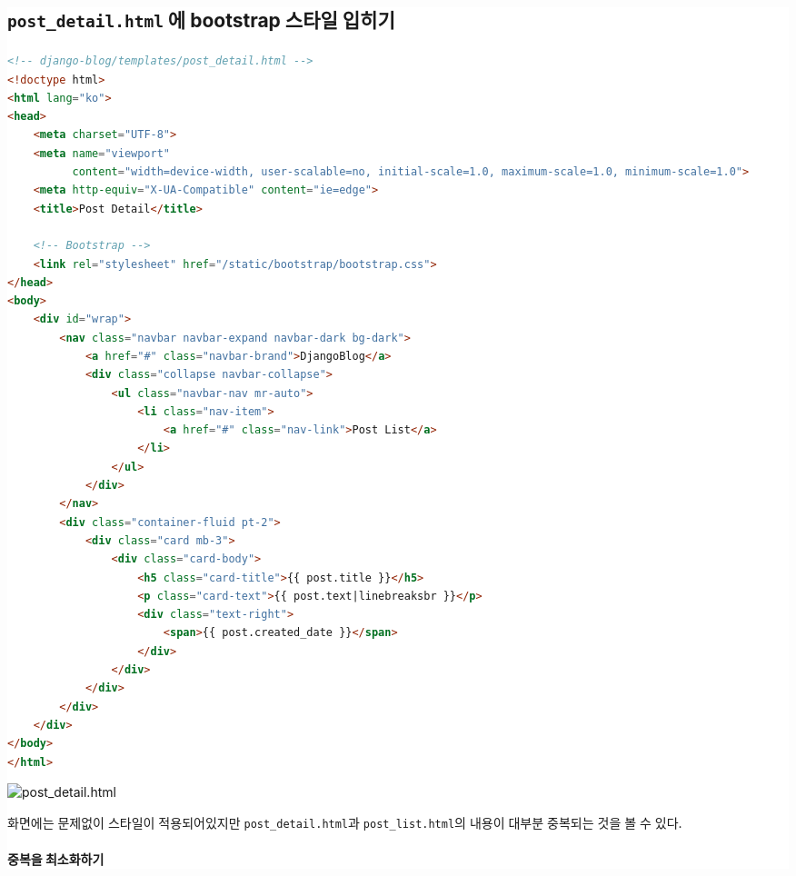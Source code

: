 

## `post_detail.html` 에 bootstrap 스타일 입히기

~~~html
<!-- django-blog/templates/post_detail.html -->
<!doctype html>
<html lang="ko">
<head>
    <meta charset="UTF-8">
    <meta name="viewport"
          content="width=device-width, user-scalable=no, initial-scale=1.0, maximum-scale=1.0, minimum-scale=1.0">
    <meta http-equiv="X-UA-Compatible" content="ie=edge">
    <title>Post Detail</title>

    <!-- Bootstrap -->
    <link rel="stylesheet" href="/static/bootstrap/bootstrap.css">
</head>
<body>
    <div id="wrap">
        <nav class="navbar navbar-expand navbar-dark bg-dark">
            <a href="#" class="navbar-brand">DjangoBlog</a>
            <div class="collapse navbar-collapse">
                <ul class="navbar-nav mr-auto">
                    <li class="nav-item">
                        <a href="#" class="nav-link">Post List</a>
                    </li>
                </ul>
            </div>
        </nav>
        <div class="container-fluid pt-2">
            <div class="card mb-3">
                <div class="card-body">
                    <h5 class="card-title">{{ post.title }}</h5>
                    <p class="card-text">{{ post.text|linebreaksbr }}</p>
                    <div class="text-right">
                        <span>{{ post.created_date }}</span>
                    </div>
                </div>
            </div>
        </div>
    </div>
</body>
</html>
~~~

![post_detail.html](https://user-images.githubusercontent.com/57488252/71650119-52a26300-2d57-11ea-8ab0-62e3e1e0d651.png)

화면에는 문제없이 스타일이 적용되어있지만 `post_detail.html`과 `post_list.html`의 내용이 대부분 중복되는 것을 볼 수 있다. 

#### 중복을 최소화하기
